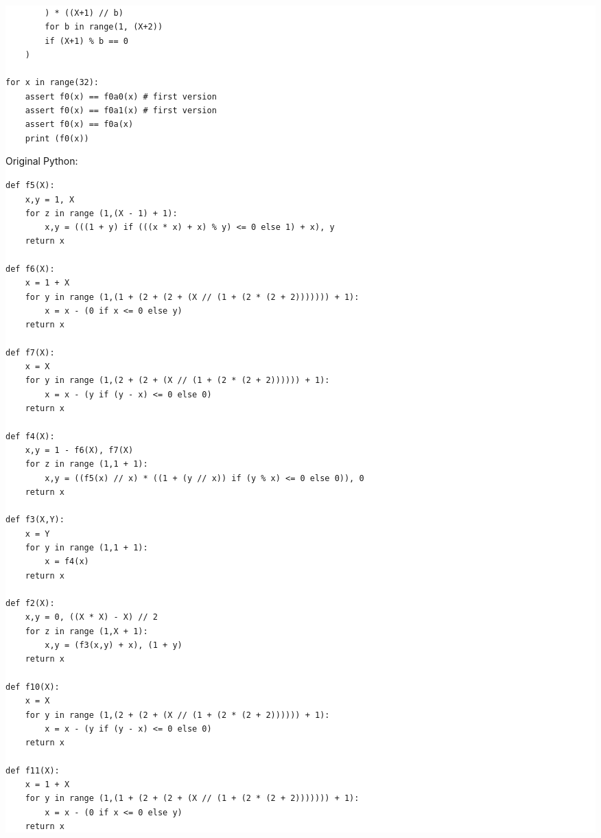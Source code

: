 ```
        ) * ((X+1) // b)
        for b in range(1, (X+2))
        if (X+1) % b == 0
    )

for x in range(32):
    assert f0(x) == f0a0(x) # first version
    assert f0(x) == f0a1(x) # first version
    assert f0(x) == f0a(x)
    print (f0(x))

```



Original Python:

```
def f5(X):
    x,y = 1, X
    for z in range (1,(X - 1) + 1):
        x,y = (((1 + y) if (((x * x) + x) % y) <= 0 else 1) + x), y
    return x

def f6(X):
    x = 1 + X
    for y in range (1,(1 + (2 + (2 + (X // (1 + (2 * (2 + 2))))))) + 1):
        x = x - (0 if x <= 0 else y)
    return x

def f7(X):
    x = X
    for y in range (1,(2 + (2 + (X // (1 + (2 * (2 + 2)))))) + 1):
        x = x - (y if (y - x) <= 0 else 0)
    return x

def f4(X):
    x,y = 1 - f6(X), f7(X)
    for z in range (1,1 + 1):
        x,y = ((f5(x) // x) * ((1 + (y // x)) if (y % x) <= 0 else 0)), 0
    return x

def f3(X,Y):
    x = Y
    for y in range (1,1 + 1):
        x = f4(x)
    return x

def f2(X):
    x,y = 0, ((X * X) - X) // 2
    for z in range (1,X + 1):
        x,y = (f3(x,y) + x), (1 + y)
    return x

def f10(X):
    x = X
    for y in range (1,(2 + (2 + (X // (1 + (2 * (2 + 2)))))) + 1):
        x = x - (y if (y - x) <= 0 else 0)
    return x

def f11(X):
    x = 1 + X
    for y in range (1,(1 + (2 + (2 + (X // (1 + (2 * (2 + 2))))))) + 1):
        x = x - (0 if x <= 0 else y)
    return x
```